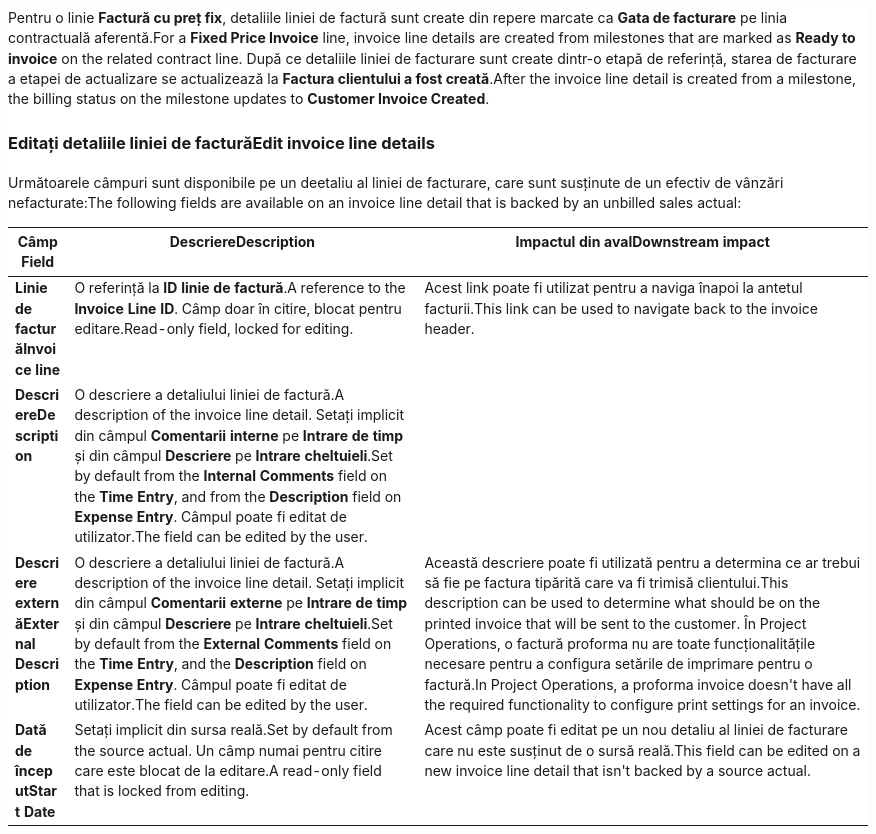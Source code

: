 <span data-ttu-id="59c9e-254">Pentru o linie **Factură cu preț fix**, detaliile liniei de factură sunt create din repere marcate ca **Gata de facturare** pe linia contractuală aferentă.</span><span class="sxs-lookup"><span data-stu-id="59c9e-254">For a **Fixed Price Invoice** line, invoice line details are created from milestones that are marked as **Ready to invoice** on the related contract line.</span></span> <span data-ttu-id="59c9e-255">După ce detaliile liniei de facturare sunt create dintr-o etapă de referință, starea de facturare a etapei de actualizare se actualizează la **Factura clientului a fost creată**.</span><span class="sxs-lookup"><span data-stu-id="59c9e-255">After the invoice line detail is created from a milestone, the billing status on the milestone updates to **Customer Invoice Created**.</span></span>

### <a name="edit-invoice-line-details"></a><span data-ttu-id="59c9e-256">Editați detaliile liniei de factură</span><span class="sxs-lookup"><span data-stu-id="59c9e-256">Edit invoice line details</span></span>

<span data-ttu-id="59c9e-257">Următoarele câmpuri sunt disponibile pe un deetaliu al liniei de facturare, care sunt susținute de un efectiv de vânzări nefacturate:</span><span class="sxs-lookup"><span data-stu-id="59c9e-257">The following fields are available on an invoice line detail that is backed by an unbilled sales actual:</span></span>

| <span data-ttu-id="59c9e-258">Câmp</span><span class="sxs-lookup"><span data-stu-id="59c9e-258">Field</span></span> | <span data-ttu-id="59c9e-259">Descriere</span><span class="sxs-lookup"><span data-stu-id="59c9e-259">Description</span></span> | <span data-ttu-id="59c9e-260">Impactul din aval</span><span class="sxs-lookup"><span data-stu-id="59c9e-260">Downstream impact</span></span> |
| --- | --- | --- |
| <span data-ttu-id="59c9e-261">**Linie de factură**</span><span class="sxs-lookup"><span data-stu-id="59c9e-261">**Invoice line**</span></span> | <span data-ttu-id="59c9e-262">O referință la **ID linie de factură**.</span><span class="sxs-lookup"><span data-stu-id="59c9e-262">A reference to the **Invoice Line ID**.</span></span> <span data-ttu-id="59c9e-263">Câmp doar în citire, blocat pentru editare.</span><span class="sxs-lookup"><span data-stu-id="59c9e-263">Read-only field, locked for editing.</span></span> | <span data-ttu-id="59c9e-264">Acest link poate fi utilizat pentru a naviga înapoi la antetul facturii.</span><span class="sxs-lookup"><span data-stu-id="59c9e-264">This link can be used to navigate back to the invoice header.</span></span> |
| <span data-ttu-id="59c9e-265">**Descriere**</span><span class="sxs-lookup"><span data-stu-id="59c9e-265">**Description**</span></span> | <span data-ttu-id="59c9e-266">O descriere a detaliului liniei de factură.</span><span class="sxs-lookup"><span data-stu-id="59c9e-266">A description of the invoice line detail.</span></span> <span data-ttu-id="59c9e-267">Setați implicit din câmpul **Comentarii interne** pe **Intrare de timp** și din câmpul **Descriere** pe **Intrare cheltuieli**.</span><span class="sxs-lookup"><span data-stu-id="59c9e-267">Set by default from the **Internal Comments** field on the **Time Entry**, and from the **Description** field on **Expense Entry**.</span></span> <span data-ttu-id="59c9e-268">Câmpul poate fi editat de utilizator.</span><span class="sxs-lookup"><span data-stu-id="59c9e-268">The field can be edited by the user.</span></span>| &nbsp; |
| <span data-ttu-id="59c9e-269">**Descriere externă**</span><span class="sxs-lookup"><span data-stu-id="59c9e-269">**External Description**</span></span> | <span data-ttu-id="59c9e-270">O descriere a detaliului liniei de factură.</span><span class="sxs-lookup"><span data-stu-id="59c9e-270">A description of the invoice line detail.</span></span> <span data-ttu-id="59c9e-271">Setați implicit din câmpul **Comentarii externe** pe **Intrare de timp** și din câmpul **Descriere** pe **Intrare cheltuieli**.</span><span class="sxs-lookup"><span data-stu-id="59c9e-271">Set by default from the **External Comments** field on the **Time Entry**, and the **Description** field on **Expense Entry**.</span></span> <span data-ttu-id="59c9e-272">Câmpul poate fi editat de utilizator.</span><span class="sxs-lookup"><span data-stu-id="59c9e-272">The field can be edited by the user.</span></span> | <span data-ttu-id="59c9e-273">Această descriere poate fi utilizată pentru a determina ce ar trebui să fie pe factura tipărită care va fi trimisă clientului.</span><span class="sxs-lookup"><span data-stu-id="59c9e-273">This description can be used to determine what should be on the printed invoice that will be sent to the customer.</span></span> <span data-ttu-id="59c9e-274">În Project Operations, o factură proforma nu are toate funcționalitățile necesare pentru a configura setările de imprimare pentru o factură.</span><span class="sxs-lookup"><span data-stu-id="59c9e-274">In Project Operations, a proforma invoice doesn't have all the required functionality to configure print settings for an invoice.</span></span> |
| <span data-ttu-id="59c9e-275">**Dată de început**</span><span class="sxs-lookup"><span data-stu-id="59c9e-275">**Start Date**</span></span> | <span data-ttu-id="59c9e-276">Setați implicit din sursa reală.</span><span class="sxs-lookup"><span data-stu-id="59c9e-276">Set by default from the source actual.</span></span> <span data-ttu-id="59c9e-277">Un câmp numai pentru citire care este blocat de la editare.</span><span class="sxs-lookup"><span data-stu-id="59c9e-277">A read-only field that is locked from editing.</span></span> | <span data-ttu-id="59c9e-278">Acest câmp poate fi editat pe un nou detaliu al liniei de facturare care nu este susținut de o sursă reală.</span><span class="sxs-lookup"><span data-stu-id="59c9e-278">This field can be edited on a new invoice line detail that isn't backed by a source actual.</span></span> |